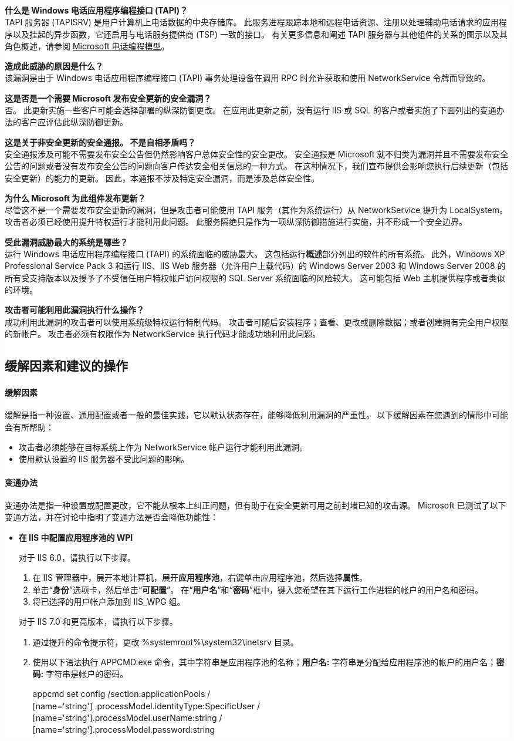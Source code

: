 **什么是 Windows 电话应用程序编程接口 (TAPI)？**  
TAPI 服务器 (TAPISRV) 是用户计算机上电话数据的中央存储库。 此服务进程跟踪本地和远程电话资源、注册以处理辅助电话请求的应用程序以及挂起的异步函数，它还启用与电话服务提供商 (TSP) 一致的接口。 有关更多信息和阐述 TAPI 服务器与其他组件的关系的图示以及其角色概述，请参阅 [Microsoft 电话编程模型](https://msdn.microsoft.com/en-us/library/ms733435(v=vs.85).aspx)。

**造成此威胁的原因是什么？**  
该漏洞是由于 Windows 电话应用程序编程接口 (TAPI) 事务处理设备在调用 RPC 时允许获取和使用 NetworkService 令牌而导致的。

**这是否是一个需要 Microsoft 发布安全更新的安全漏洞？**  
否。 此更新实施一些客户可能会选择部署的纵深防御更改。 在应用此更新之前，没有运行 IIS 或 SQL 的客户或者实施了下面列出的变通办法的客户应评估此纵深防御更新。

**这是关于非安全更新的安全通报。 不是自相矛盾吗？**  
安全通报涉及可能不需要发布安全公告但仍然影响客户总体安全性的安全更改。 安全通报是 Microsoft 就不归类为漏洞并且不需要发布安全公告的问题或者没有发布安全公告的问题向客户传达安全相关信息的一种方式。 在这种情况下，我们宣布提供会影响您执行后续更新（包括安全更新）的能力的更新。 因此，本通报不涉及特定安全漏洞，而是涉及总体安全性。

**为什么 Microsoft 为此组件发布更新？**  
尽管这不是一个需要发布安全更新的漏洞，但是攻击者可能使用 TAPI 服务（其作为系统运行）从 NetworkService 提升为 LocalSystem。 攻击者必须已经使用提升特权运行才能利用此问题。 此服务隔绝只是作为一项纵深防御措施进行实施，并不形成一个安全边界。

**受此漏洞威胁最大的系统是哪些？**  
运行 Windows 电话应用程序编程接口 (TAPI) 的系统面临的威胁最大。 这包括运行**概述**部分列出的软件的所有系统。 此外，Windows XP Professional Service Pack 3 和运行 IIS、IIS Web 服务器（允许用户上载代码）的 Windows Server 2003 和 Windows Server 2008 的所有受支持版本以及授予了不受信任用户特权帐户访问权限的 SQL Server 系统面临的风险较大。 这可能包括 Web 主机提供程序或者类似的环境。

**攻击者可能利用此漏洞执行什么操作？**  
成功利用此漏洞的攻击者可以使用系统级特权运行特制代码。 攻击者可随后安装程序；查看、更改或删除数据；或者创建拥有完全用户权限的新帐户。 攻击者必须有权限作为 NetworkService 执行代码才能成功地利用此问题。

缓解因素和建议的操作
--------------------


#### 缓解因素

缓解是指一种设置、通用配置或者一般的最佳实践，它以默认状态存在，能够降低利用漏洞的严重性。 以下缓解因素在您遇到的情形中可能会有所帮助：

-   攻击者必须能够在目标系统上作为 NetworkService 帐户运行才能利用此漏洞。
-   使用默认设置的 IIS 服务器不受此问题的影响。

#### 变通办法

变通办法是指一种设置或配置更改，它不能从根本上纠正问题，但有助于在安全更新可用之前封堵已知的攻击源。 Microsoft 已测试了以下变通方法，并在讨论中指明了变通方法是否会降低功能性：

-   **在 IIS 中配置应用程序池的 WPI**

    对于 IIS 6.0，请执行以下步骤。

    1.  在 IIS 管理器中，展开本地计算机，展开**应用程序池**，右键单击应用程序池，然后选择**属性**。
    2.  单击“**身份**”选项卡，然后单击“**可配置**”。 在“**用户名**”和“**密码**”框中，键入您希望在其下运行工作进程的帐户的用户名和密码。
    3.  将已选择的用户帐户添加到 IIS\_WPG 组。

    对于 IIS 7.0 和更高版本，请执行以下步骤。

    1.  通过提升的命令提示符，更改 %systemroot%\\system32\\inetsrv 目录。
    2.  使用以下语法执行 APPCMD.exe 命令，其中字符串是应用程序池的名称；**用户名:** 字符串是分配给应用程序池的帐户的用户名；**密码:** 字符串是帐户的密码。

        appcmd set config /section:applicationPools /  
        \[name='string'\]  .processModel.identityType:SpecificUser /  
        \[name='string'\].processModel.userName:string /  
        \[name='string'\].processModel.password:string
